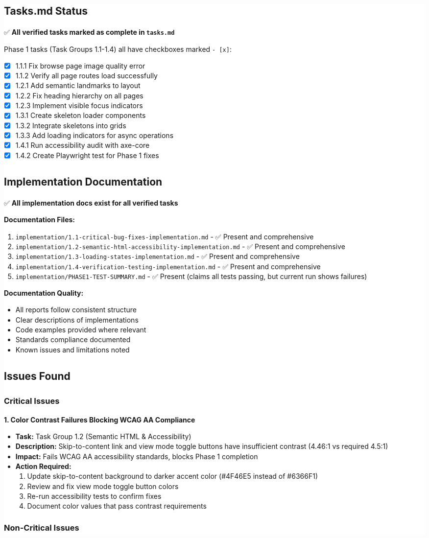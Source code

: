 ## Tasks.md Status

✅ **All verified tasks marked as complete in `tasks.md`**

Phase 1 tasks (Task Groups 1.1-1.4) all have checkboxes marked `- [x]`:
- [x] 1.1.1 Fix browse page image quality error
- [x] 1.1.2 Verify all page routes load successfully
- [x] 1.2.1 Add semantic landmarks to layout
- [x] 1.2.2 Fix heading hierarchy on all pages
- [x] 1.2.3 Implement visible focus indicators
- [x] 1.3.1 Create skeleton loader components
- [x] 1.3.2 Integrate skeletons into grids
- [x] 1.3.3 Add loading indicators for async operations
- [x] 1.4.1 Run accessibility audit with axe-core
- [x] 1.4.2 Create Playwright test for Phase 1 fixes

## Implementation Documentation

✅ **All implementation docs exist for all verified tasks**

**Documentation Files:**
1. `implementation/1.1-critical-bug-fixes-implementation.md` - ✅ Present and comprehensive
2. `implementation/1.2-semantic-html-accessibility-implementation.md` - ✅ Present and comprehensive
3. `implementation/1.3-loading-states-implementation.md` - ✅ Present and comprehensive
4. `implementation/1.4-verification-testing-implementation.md` - ✅ Present and comprehensive
5. `implementation/PHASE1-TEST-SUMMARY.md` - ✅ Present (claims all tests passing, but current run shows failures)

**Documentation Quality:**
- All reports follow consistent structure
- Clear descriptions of implementations
- Code examples provided where relevant
- Standards compliance documented
- Known issues and limitations noted

## Issues Found

### Critical Issues

**1. Color Contrast Failures Blocking WCAG AA Compliance**
- **Task:** Task Group 1.2 (Semantic HTML & Accessibility)
- **Description:** Skip-to-content link and view mode toggle buttons have insufficient contrast (4.46:1 vs required 4.5:1)
- **Impact:** Fails WCAG AA accessibility standards, blocks Phase 1 completion
- **Action Required:**
  1. Update skip-to-content background to darker accent color (#4F46E5 instead of #6366F1)
  2. Review and fix view mode toggle button colors
  3. Re-run accessibility tests to confirm fixes
  4. Document color values that pass contrast requirements

### Non-Critical Issues
